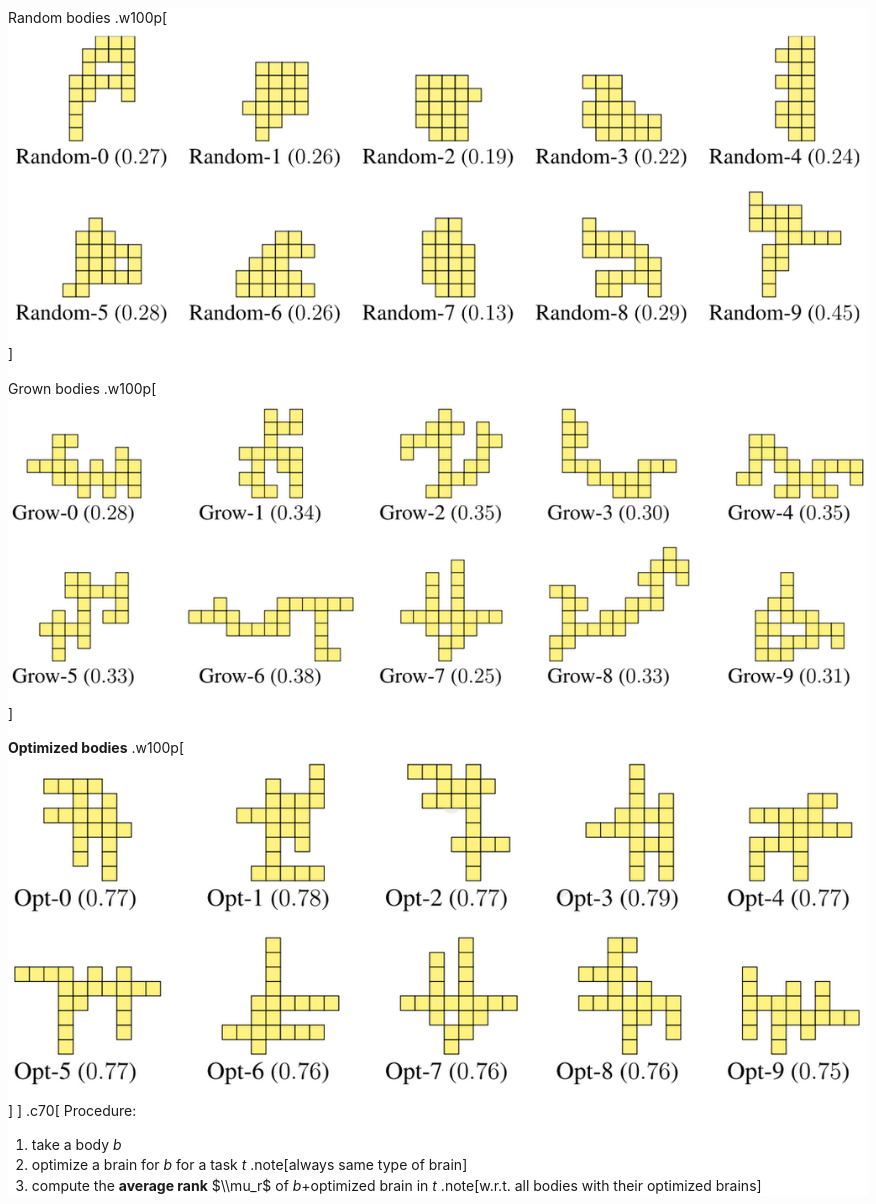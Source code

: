 Random bodies
.w100p[![Random bodies](images/frai-bodies-random.png)]

Grown bodies
.w100p[![Grow bodies](images/frai-bodies-grow.png)]

**Optimized bodies**
.w100p[![Optimized bodies](images/frai-bodies-opt.png)]
]
.c70[
Procedure:
1. take a body $b$
2. optimize a brain for $b$ for a task $t$ .note[always same type of brain]
3. compute the **average rank** $\\mu_r$ of $b$+optimized brain in $t$ .note[w.r.t. all bodies with their optimized brains]